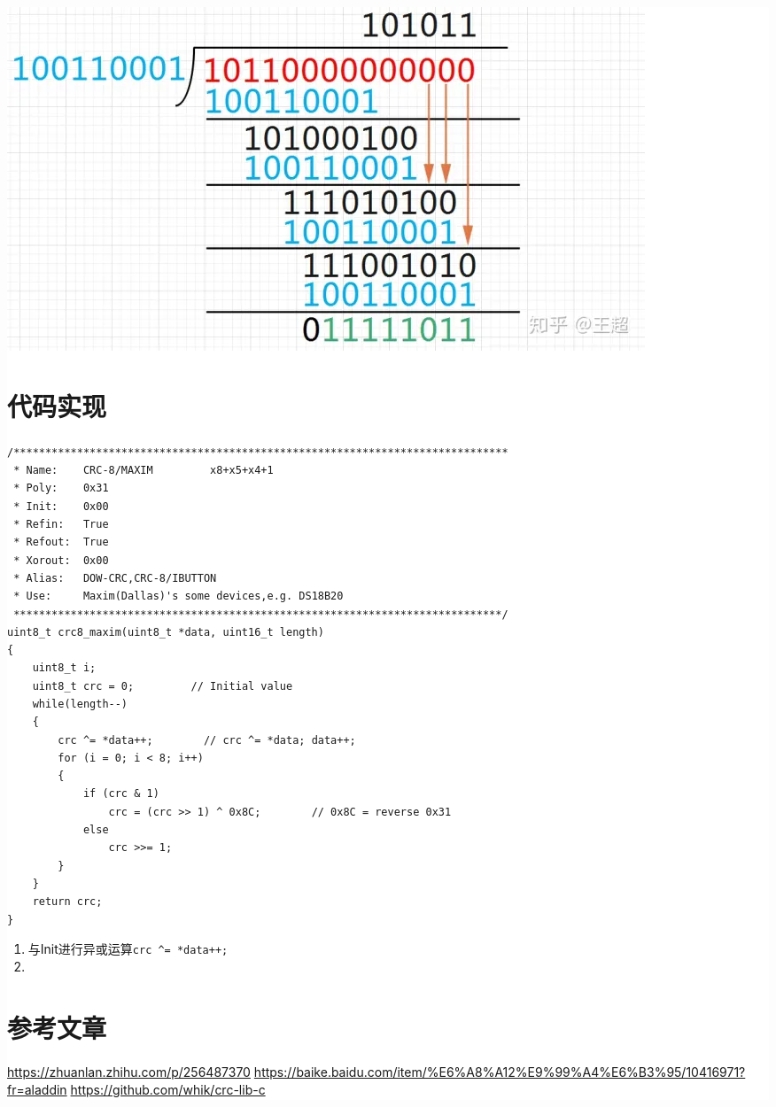 ![](assert/Pasted%20image%2020230426210845.png)



# 代码实现
```
/******************************************************************************
 * Name:    CRC-8/MAXIM         x8+x5+x4+1
 * Poly:    0x31
 * Init:    0x00
 * Refin:   True
 * Refout:  True
 * Xorout:  0x00
 * Alias:   DOW-CRC,CRC-8/IBUTTON
 * Use:     Maxim(Dallas)'s some devices,e.g. DS18B20
 *****************************************************************************/
uint8_t crc8_maxim(uint8_t *data, uint16_t length)
{
    uint8_t i;
    uint8_t crc = 0;         // Initial value
    while(length--)
    {
        crc ^= *data++;        // crc ^= *data; data++;
        for (i = 0; i < 8; i++)
        {
            if (crc & 1)
                crc = (crc >> 1) ^ 0x8C;        // 0x8C = reverse 0x31
            else
                crc >>= 1;
        }
    }
    return crc;
}
```
1. 与Init进行异或运算`crc ^= *data++;`
2. 



# 参考文章
https://zhuanlan.zhihu.com/p/256487370
https://baike.baidu.com/item/%E6%A8%A12%E9%99%A4%E6%B3%95/10416971?fr=aladdin
https://github.com/whik/crc-lib-c